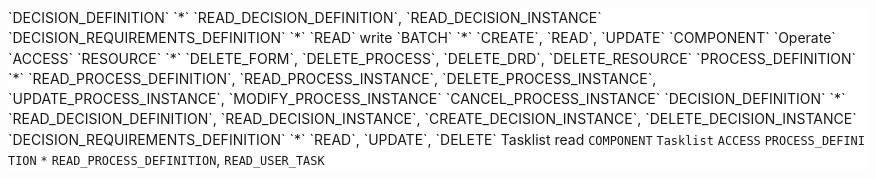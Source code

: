   </tr>
  <tr>
    <td>`DECISION_DEFINITION`</td>
    <td>`*`</td>
    <td>`READ_DECISION_DEFINITION`, `READ_DECISION_INSTANCE`</td>
  </tr>
  <tr>
    <td>`DECISION_REQUIREMENTS_DEFINITION`</td>
    <td>`*`</td>
    <td>`READ`</td>
  </tr>
  
  <tr>
    <td rowspan="6">write</td>
    <td>`BATCH`</td>
    <td>`*`</td>
    <td>`CREATE`, `READ`, `UPDATE`</td>
  </tr>
    <tr>
    <td>`COMPONENT`</td>
    <td>`Operate`</td>
    <td>`ACCESS`</td>
  </tr>
  <tr>
    <td>`RESOURCE`</td>
    <td>`*`</td>
    <td>`DELETE_FORM`, `DELETE_PROCESS`, `DELETE_DRD`, `DELETE_RESOURCE`</td>
  </tr>
  <tr>
    <td>`PROCESS_DEFINITION`</td>
    <td>`*`</td>
    <td>`READ_PROCESS_DEFINITION`, `READ_PROCESS_INSTANCE`, `DELETE_PROCESS_INSTANCE`, `UPDATE_PROCESS_INSTANCE`, `MODIFY_PROCESS_INSTANCE` `CANCEL_PROCESS_INSTANCE`</td>
  </tr>
  <tr>
    <td>`DECISION_DEFINITION`</td>
    <td>`*`</td>
    <td>`READ_DECISION_DEFINITION`, `READ_DECISION_INSTANCE`, `CREATE_DECISION_INSTANCE`, `DELETE_DECISION_INSTANCE`</td>
  </tr>
  <tr>
    <td>`DECISION_REQUIREMENTS_DEFINITION`</td>
    <td>`*`</td>
    <td>`READ`, `UPDATE`, `DELETE`</td>
  </tr>
  
  <tr>
    <td rowspan="4">Tasklist</td>
    <td rowspan="2">read</td>
    <td><code>COMPONENT</code></td>
    <td><code>Tasklist</code></td>
    <td><code>ACCESS</code></td>
  </tr>
  <tr>
    <td><code>PROCESS_DEFINITION</code></td>
    <td><code>*</code></td>
    <td><code>READ_PROCESS_DEFINITION</code>, <code>READ_USER_TASK</code></td>
  </tr>
  